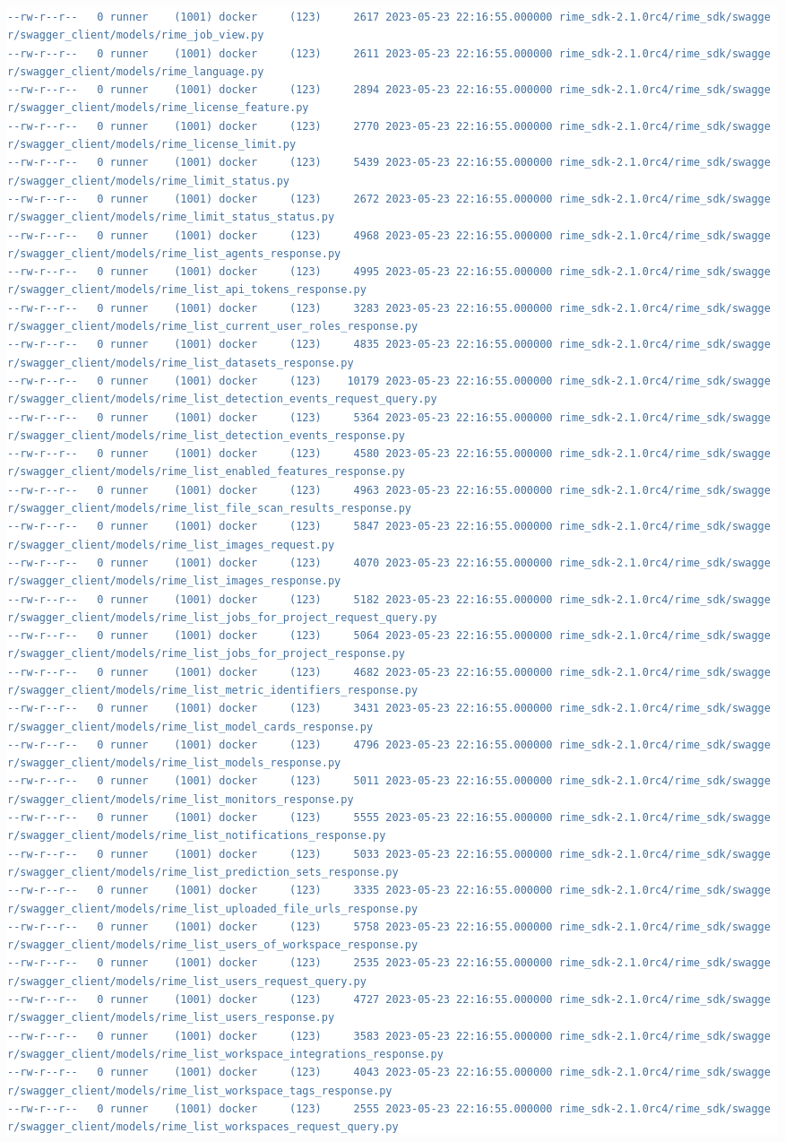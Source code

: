 ```diff
--rw-r--r--   0 runner    (1001) docker     (123)     2617 2023-05-23 22:16:55.000000 rime_sdk-2.1.0rc4/rime_sdk/swagger/swagger_client/models/rime_job_view.py
--rw-r--r--   0 runner    (1001) docker     (123)     2611 2023-05-23 22:16:55.000000 rime_sdk-2.1.0rc4/rime_sdk/swagger/swagger_client/models/rime_language.py
--rw-r--r--   0 runner    (1001) docker     (123)     2894 2023-05-23 22:16:55.000000 rime_sdk-2.1.0rc4/rime_sdk/swagger/swagger_client/models/rime_license_feature.py
--rw-r--r--   0 runner    (1001) docker     (123)     2770 2023-05-23 22:16:55.000000 rime_sdk-2.1.0rc4/rime_sdk/swagger/swagger_client/models/rime_license_limit.py
--rw-r--r--   0 runner    (1001) docker     (123)     5439 2023-05-23 22:16:55.000000 rime_sdk-2.1.0rc4/rime_sdk/swagger/swagger_client/models/rime_limit_status.py
--rw-r--r--   0 runner    (1001) docker     (123)     2672 2023-05-23 22:16:55.000000 rime_sdk-2.1.0rc4/rime_sdk/swagger/swagger_client/models/rime_limit_status_status.py
--rw-r--r--   0 runner    (1001) docker     (123)     4968 2023-05-23 22:16:55.000000 rime_sdk-2.1.0rc4/rime_sdk/swagger/swagger_client/models/rime_list_agents_response.py
--rw-r--r--   0 runner    (1001) docker     (123)     4995 2023-05-23 22:16:55.000000 rime_sdk-2.1.0rc4/rime_sdk/swagger/swagger_client/models/rime_list_api_tokens_response.py
--rw-r--r--   0 runner    (1001) docker     (123)     3283 2023-05-23 22:16:55.000000 rime_sdk-2.1.0rc4/rime_sdk/swagger/swagger_client/models/rime_list_current_user_roles_response.py
--rw-r--r--   0 runner    (1001) docker     (123)     4835 2023-05-23 22:16:55.000000 rime_sdk-2.1.0rc4/rime_sdk/swagger/swagger_client/models/rime_list_datasets_response.py
--rw-r--r--   0 runner    (1001) docker     (123)    10179 2023-05-23 22:16:55.000000 rime_sdk-2.1.0rc4/rime_sdk/swagger/swagger_client/models/rime_list_detection_events_request_query.py
--rw-r--r--   0 runner    (1001) docker     (123)     5364 2023-05-23 22:16:55.000000 rime_sdk-2.1.0rc4/rime_sdk/swagger/swagger_client/models/rime_list_detection_events_response.py
--rw-r--r--   0 runner    (1001) docker     (123)     4580 2023-05-23 22:16:55.000000 rime_sdk-2.1.0rc4/rime_sdk/swagger/swagger_client/models/rime_list_enabled_features_response.py
--rw-r--r--   0 runner    (1001) docker     (123)     4963 2023-05-23 22:16:55.000000 rime_sdk-2.1.0rc4/rime_sdk/swagger/swagger_client/models/rime_list_file_scan_results_response.py
--rw-r--r--   0 runner    (1001) docker     (123)     5847 2023-05-23 22:16:55.000000 rime_sdk-2.1.0rc4/rime_sdk/swagger/swagger_client/models/rime_list_images_request.py
--rw-r--r--   0 runner    (1001) docker     (123)     4070 2023-05-23 22:16:55.000000 rime_sdk-2.1.0rc4/rime_sdk/swagger/swagger_client/models/rime_list_images_response.py
--rw-r--r--   0 runner    (1001) docker     (123)     5182 2023-05-23 22:16:55.000000 rime_sdk-2.1.0rc4/rime_sdk/swagger/swagger_client/models/rime_list_jobs_for_project_request_query.py
--rw-r--r--   0 runner    (1001) docker     (123)     5064 2023-05-23 22:16:55.000000 rime_sdk-2.1.0rc4/rime_sdk/swagger/swagger_client/models/rime_list_jobs_for_project_response.py
--rw-r--r--   0 runner    (1001) docker     (123)     4682 2023-05-23 22:16:55.000000 rime_sdk-2.1.0rc4/rime_sdk/swagger/swagger_client/models/rime_list_metric_identifiers_response.py
--rw-r--r--   0 runner    (1001) docker     (123)     3431 2023-05-23 22:16:55.000000 rime_sdk-2.1.0rc4/rime_sdk/swagger/swagger_client/models/rime_list_model_cards_response.py
--rw-r--r--   0 runner    (1001) docker     (123)     4796 2023-05-23 22:16:55.000000 rime_sdk-2.1.0rc4/rime_sdk/swagger/swagger_client/models/rime_list_models_response.py
--rw-r--r--   0 runner    (1001) docker     (123)     5011 2023-05-23 22:16:55.000000 rime_sdk-2.1.0rc4/rime_sdk/swagger/swagger_client/models/rime_list_monitors_response.py
--rw-r--r--   0 runner    (1001) docker     (123)     5555 2023-05-23 22:16:55.000000 rime_sdk-2.1.0rc4/rime_sdk/swagger/swagger_client/models/rime_list_notifications_response.py
--rw-r--r--   0 runner    (1001) docker     (123)     5033 2023-05-23 22:16:55.000000 rime_sdk-2.1.0rc4/rime_sdk/swagger/swagger_client/models/rime_list_prediction_sets_response.py
--rw-r--r--   0 runner    (1001) docker     (123)     3335 2023-05-23 22:16:55.000000 rime_sdk-2.1.0rc4/rime_sdk/swagger/swagger_client/models/rime_list_uploaded_file_urls_response.py
--rw-r--r--   0 runner    (1001) docker     (123)     5758 2023-05-23 22:16:55.000000 rime_sdk-2.1.0rc4/rime_sdk/swagger/swagger_client/models/rime_list_users_of_workspace_response.py
--rw-r--r--   0 runner    (1001) docker     (123)     2535 2023-05-23 22:16:55.000000 rime_sdk-2.1.0rc4/rime_sdk/swagger/swagger_client/models/rime_list_users_request_query.py
--rw-r--r--   0 runner    (1001) docker     (123)     4727 2023-05-23 22:16:55.000000 rime_sdk-2.1.0rc4/rime_sdk/swagger/swagger_client/models/rime_list_users_response.py
--rw-r--r--   0 runner    (1001) docker     (123)     3583 2023-05-23 22:16:55.000000 rime_sdk-2.1.0rc4/rime_sdk/swagger/swagger_client/models/rime_list_workspace_integrations_response.py
--rw-r--r--   0 runner    (1001) docker     (123)     4043 2023-05-23 22:16:55.000000 rime_sdk-2.1.0rc4/rime_sdk/swagger/swagger_client/models/rime_list_workspace_tags_response.py
--rw-r--r--   0 runner    (1001) docker     (123)     2555 2023-05-23 22:16:55.000000 rime_sdk-2.1.0rc4/rime_sdk/swagger/swagger_client/models/rime_list_workspaces_request_query.py
```